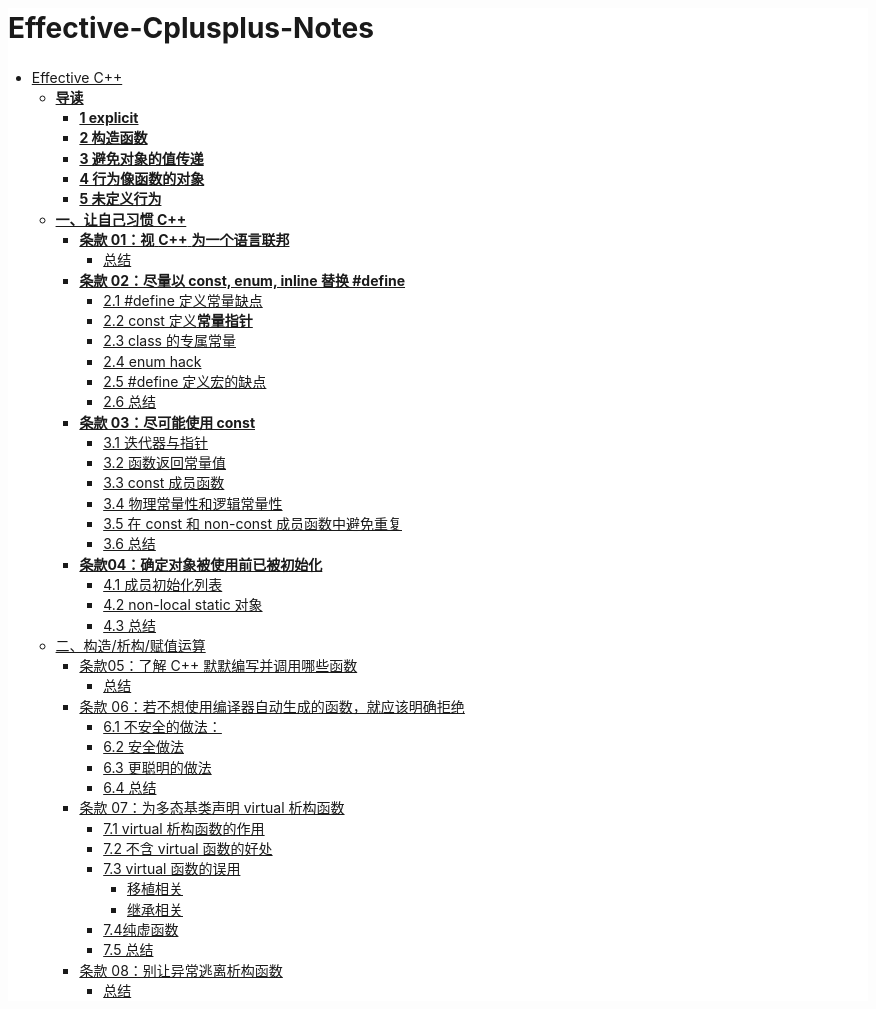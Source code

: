 # Effective-Cplusplus-Notes

- [Effective C++](#effective-c)
  - [**导读**](#%E5%AF%BC%E8%AF%BB)
    - [**1 explicit**](#1-explicit)
    - [**2 构造函数**](#2-%E6%9E%84%E9%80%A0%E5%87%BD%E6%95%B0)
    - [**3 避免对象的值传递**](#3-%E9%81%BF%E5%85%8D%E5%AF%B9%E8%B1%A1%E7%9A%84%E5%80%BC%E4%BC%A0%E9%80%92)
    - [**4 行为像函数的对象**](#4-%E8%A1%8C%E4%B8%BA%E5%83%8F%E5%87%BD%E6%95%B0%E7%9A%84%E5%AF%B9%E8%B1%A1)
    - [**5 未定义行为**](#5-%E6%9C%AA%E5%AE%9A%E4%B9%89%E8%A1%8C%E4%B8%BA)
  - [**一、让自己习惯 C++**](#%E4%B8%80%E8%AE%A9%E8%87%AA%E5%B7%B1%E4%B9%A0%E6%83%AF-c)
    - [**条款 01：视** **C++** **为一个语言联邦**](#%E6%9D%A1%E6%AC%BE-01%E8%A7%86-c-%E4%B8%BA%E4%B8%80%E4%B8%AA%E8%AF%AD%E8%A8%80%E8%81%94%E9%82%A6)
      - [总结](#%E6%80%BB%E7%BB%93)
    - [**条款 02：尽量以 const, enum, inline 替换 #define**](#%E6%9D%A1%E6%AC%BE-02%E5%B0%BD%E9%87%8F%E4%BB%A5-const-enum-inline-%E6%9B%BF%E6%8D%A2-define)
      - [2.1 #define  定义常量缺点](#21-define--%E5%AE%9A%E4%B9%89%E5%B8%B8%E9%87%8F%E7%BC%BA%E7%82%B9)
      - [2.2 const 定义**常量指针**](#22-const-%E5%AE%9A%E4%B9%89%E5%B8%B8%E9%87%8F%E6%8C%87%E9%92%88)
      - [2.3 class 的专属常量](#23-class-%E7%9A%84%E4%B8%93%E5%B1%9E%E5%B8%B8%E9%87%8F)
      - [2.4 enum hack](#24-enum-hack)
      - [2.5 #define  定义宏的缺点](#25-define--%E5%AE%9A%E4%B9%89%E5%AE%8F%E7%9A%84%E7%BC%BA%E7%82%B9)
      - [2.6 总结](#26-%E6%80%BB%E7%BB%93)
    - [**条款 03：尽可能使用 const**](#%E6%9D%A1%E6%AC%BE-03%E5%B0%BD%E5%8F%AF%E8%83%BD%E4%BD%BF%E7%94%A8-const)
      - [3.1 迭代器与指针](#31-%E8%BF%AD%E4%BB%A3%E5%99%A8%E4%B8%8E%E6%8C%87%E9%92%88)
      - [3.2 函数返回常量值](#32-%E5%87%BD%E6%95%B0%E8%BF%94%E5%9B%9E%E5%B8%B8%E9%87%8F%E5%80%BC)
      - [3.3 const 成员函数](#33-const-%E6%88%90%E5%91%98%E5%87%BD%E6%95%B0)
      - [3.4 物理常量性和逻辑常量性](#34-%E7%89%A9%E7%90%86%E5%B8%B8%E9%87%8F%E6%80%A7%E5%92%8C%E9%80%BB%E8%BE%91%E5%B8%B8%E9%87%8F%E6%80%A7)
      - [3.5 在 const 和 non-const 成员函数中避免重复](#35-%E5%9C%A8-const-%E5%92%8C-non-const-%E6%88%90%E5%91%98%E5%87%BD%E6%95%B0%E4%B8%AD%E9%81%BF%E5%85%8D%E9%87%8D%E5%A4%8D)
      - [3.6 总结](#36-%E6%80%BB%E7%BB%93)
    - [**条款04：确定对象被使用前已被初始化**](#%E6%9D%A1%E6%AC%BE04%E7%A1%AE%E5%AE%9A%E5%AF%B9%E8%B1%A1%E8%A2%AB%E4%BD%BF%E7%94%A8%E5%89%8D%E5%B7%B2%E8%A2%AB%E5%88%9D%E5%A7%8B%E5%8C%96)
      - [4.1 成员初始化列表](#41-%E6%88%90%E5%91%98%E5%88%9D%E5%A7%8B%E5%8C%96%E5%88%97%E8%A1%A8)
      - [4.2 non-local static 对象](#42-non-local-static-%E5%AF%B9%E8%B1%A1)
      - [4.3 总结](#43-%E6%80%BB%E7%BB%93)
  - [二、构造/析构/赋值运算](#%E4%BA%8C%E6%9E%84%E9%80%A0%E6%9E%90%E6%9E%84%E8%B5%8B%E5%80%BC%E8%BF%90%E7%AE%97)
    - [条款05：了解 C++ 默默编写并调用哪些函数](#%E6%9D%A1%E6%AC%BE05%E4%BA%86%E8%A7%A3-c-%E9%BB%98%E9%BB%98%E7%BC%96%E5%86%99%E5%B9%B6%E8%B0%83%E7%94%A8%E5%93%AA%E4%BA%9B%E5%87%BD%E6%95%B0)
      - [总结](#%E6%80%BB%E7%BB%93-1)
    - [条款 06：若不想使用编译器自动生成的函数，就应该明确拒绝](#%E6%9D%A1%E6%AC%BE-06%E8%8B%A5%E4%B8%8D%E6%83%B3%E4%BD%BF%E7%94%A8%E7%BC%96%E8%AF%91%E5%99%A8%E8%87%AA%E5%8A%A8%E7%94%9F%E6%88%90%E7%9A%84%E5%87%BD%E6%95%B0%E5%B0%B1%E5%BA%94%E8%AF%A5%E6%98%8E%E7%A1%AE%E6%8B%92%E7%BB%9D)
      - [6.1 不安全的做法：](#61-%E4%B8%8D%E5%AE%89%E5%85%A8%E7%9A%84%E5%81%9A%E6%B3%95)
      - [6.2 安全做法](#62-%E5%AE%89%E5%85%A8%E5%81%9A%E6%B3%95)
      - [6.3 更聪明的做法](#63-%E6%9B%B4%E8%81%AA%E6%98%8E%E7%9A%84%E5%81%9A%E6%B3%95)
      - [6.4 总结](#64-%E6%80%BB%E7%BB%93)
    - [条款 07：为多态基类声明 virtual 析构函数](#%E6%9D%A1%E6%AC%BE-07%E4%B8%BA%E5%A4%9A%E6%80%81%E5%9F%BA%E7%B1%BB%E5%A3%B0%E6%98%8E-virtual-%E6%9E%90%E6%9E%84%E5%87%BD%E6%95%B0)
      - [7.1 virtual 析构函数的作用](#71-virtual-%E6%9E%90%E6%9E%84%E5%87%BD%E6%95%B0%E7%9A%84%E4%BD%9C%E7%94%A8)
      - [7.2 不含 virtual 函数的好处](#72-%E4%B8%8D%E5%90%AB-virtual-%E5%87%BD%E6%95%B0%E7%9A%84%E5%A5%BD%E5%A4%84)
      - [7.3 virtual 函数的误用](#73-virtual-%E5%87%BD%E6%95%B0%E7%9A%84%E8%AF%AF%E7%94%A8)
        - [移植相关](#%E7%A7%BB%E6%A4%8D%E7%9B%B8%E5%85%B3)
        - [继承相关](#%E7%BB%A7%E6%89%BF%E7%9B%B8%E5%85%B3)
      - [7.4纯虚函数](#74%E7%BA%AF%E8%99%9A%E5%87%BD%E6%95%B0)
      - [7.5 总结](#75-%E6%80%BB%E7%BB%93)
    - [条款 08：别让异常逃离析构函数](#%E6%9D%A1%E6%AC%BE-08%E5%88%AB%E8%AE%A9%E5%BC%82%E5%B8%B8%E9%80%83%E7%A6%BB%E6%9E%90%E6%9E%84%E5%87%BD%E6%95%B0)
      - [总结](#%E6%80%BB%E7%BB%93-2)